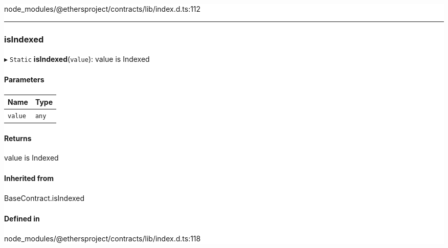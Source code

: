 node_modules/@ethersproject/contracts/lib/index.d.ts:112

___

### isIndexed

▸ `Static` **isIndexed**(`value`): value is Indexed

#### Parameters

| Name | Type |
| :------ | :------ |
| `value` | `any` |

#### Returns

value is Indexed

#### Inherited from

BaseContract.isIndexed

#### Defined in

node_modules/@ethersproject/contracts/lib/index.d.ts:118

